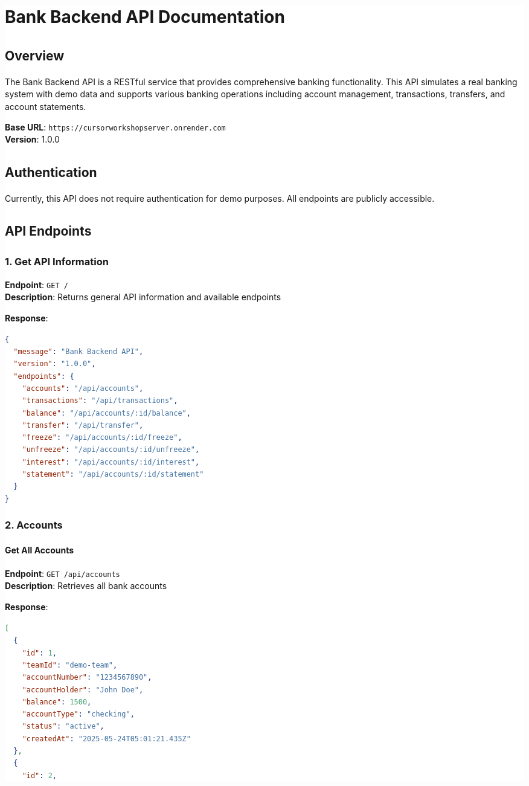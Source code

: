 # Bank Backend API Documentation

## Overview

The Bank Backend API is a RESTful service that provides comprehensive banking functionality. This API simulates a real banking system with demo data and supports various banking operations including account management, transactions, transfers, and account statements.

**Base URL**: `https://cursorworkshopserver.onrender.com`  
**Version**: 1.0.0

## Authentication

Currently, this API does not require authentication for demo purposes. All endpoints are publicly accessible.

## API Endpoints

### 1. Get API Information

**Endpoint**: `GET /`  
**Description**: Returns general API information and available endpoints

**Response**:
```json
{
  "message": "Bank Backend API",
  "version": "1.0.0",
  "endpoints": {
    "accounts": "/api/accounts",
    "transactions": "/api/transactions",
    "balance": "/api/accounts/:id/balance",
    "transfer": "/api/transfer",
    "freeze": "/api/accounts/:id/freeze",
    "unfreeze": "/api/accounts/:id/unfreeze",
    "interest": "/api/accounts/:id/interest",
    "statement": "/api/accounts/:id/statement"
  }
}
```

### 2. Accounts

#### Get All Accounts

**Endpoint**: `GET /api/accounts`  
**Description**: Retrieves all bank accounts

**Response**:
```json
[
  {
    "id": 1,
    "teamId": "demo-team",
    "accountNumber": "1234567890",
    "accountHolder": "John Doe",
    "balance": 1500,
    "accountType": "checking",
    "status": "active",
    "createdAt": "2025-05-24T05:01:21.435Z"
  },
  {
    "id": 2,
```